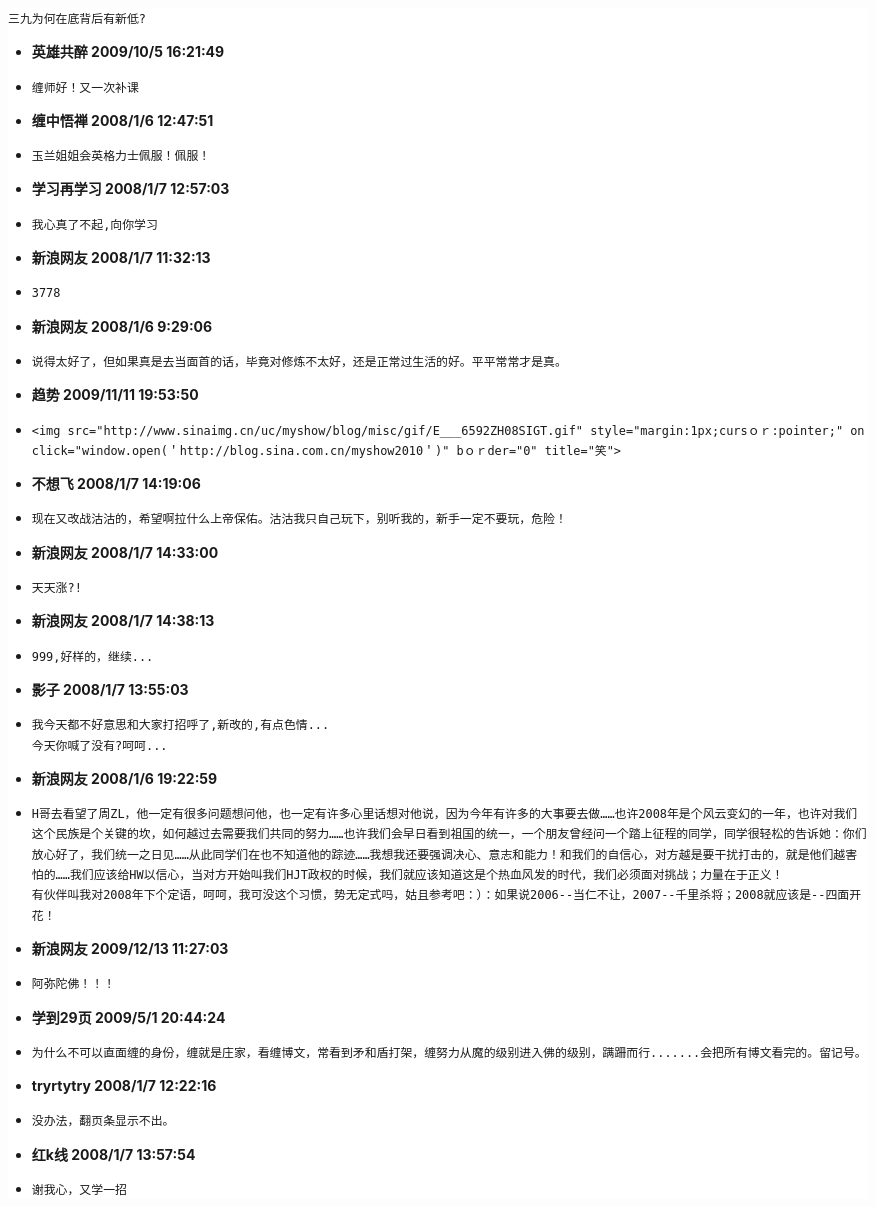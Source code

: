   ```
  三九为何在底背后有新低?
  ```
- **英雄共醉 2009/10/5 16:21:49**
- ```
  缠师好！又一次补课
  ```
- **缠中悟禅 2008/1/6 12:47:51**
- ```
  玉兰姐姐会英格力士佩服！佩服！
  ```
- **学习再学习 2008/1/7 12:57:03**
- ```
  我心真了不起,向你学习
  ```
- **新浪网友 2008/1/7 11:32:13**
- ```
  3778
  ```
- **新浪网友 2008/1/6 9:29:06**
- ```
  说得太好了，但如果真是去当面首的话，毕竟对修炼不太好，还是正常过生活的好。平平常常才是真。
  ```
- **趋势 2009/11/11 19:53:50**
- ```
  <img src="http://www.sinaimg.cn/uc/myshow/blog/misc/gif/E___6592ZH08SIGT.gif" style="margin:1px;cursｏｒ:pointer;" onclick="window.open(＇http://blog.sina.com.cn/myshow2010＇)" bｏｒder="0" title="笑">
  ```
- **不想飞 2008/1/7 14:19:06**
- ```
  现在又改战沽沽的，希望啊拉什么上帝保佑。沽沽我只自己玩下，别听我的，新手一定不要玩，危险！
  ```
- **新浪网友 2008/1/7 14:33:00**
- ```
  天天涨?!
  ```
- **新浪网友 2008/1/7 14:38:13**
- ```
  999,好样的，继续...
  ```
- **影子 2008/1/7 13:55:03**
- ```
  我今天都不好意思和大家打招呼了,新改的,有点色情...
  今天你喊了没有?呵呵...
  ```
- **新浪网友 2008/1/6 19:22:59**
- ```
  H哥去看望了周ZL，他一定有很多问题想问他，也一定有许多心里话想对他说，因为今年有许多的大事要去做……也许2008年是个风云变幻的一年，也许对我们这个民族是个关键的坎，如何越过去需要我们共同的努力……也许我们会早日看到祖国的统一，一个朋友曾经问一个踏上征程的同学，同学很轻松的告诉她：你们放心好了，我们统一之日见……从此同学们在也不知道他的踪迹……我想我还要强调决心、意志和能力！和我们的自信心，对方越是要干扰打击的，就是他们越害怕的……我们应该给HW以信心，当对方开始叫我们HJT政权的时候，我们就应该知道这是个热血风发的时代，我们必须面对挑战；力量在于正义！
  有伙伴叫我对2008年下个定语，呵呵，我可没这个习惯，势无定式吗，姑且参考吧：）：如果说2006--当仁不让，2007--千里杀将；2008就应该是--四面开花！
  ```
- **新浪网友 2009/12/13 11:27:03**
- ```
  阿弥陀佛！！！
  ```
- **学到29页 2009/5/1 20:44:24**
- ```
  为什么不可以直面缠的身份，缠就是庄家，看缠博文，常看到矛和盾打架，缠努力从魔的级别进入佛的级别，蹒跚而行.......会把所有博文看完的。留记号。
  ```
- **tryrtytry 2008/1/7 12:22:16**
- ```
  没办法，翻页条显示不出。
  ```
- **红k线 2008/1/7 13:57:54**
- ```
  谢我心，又学一招